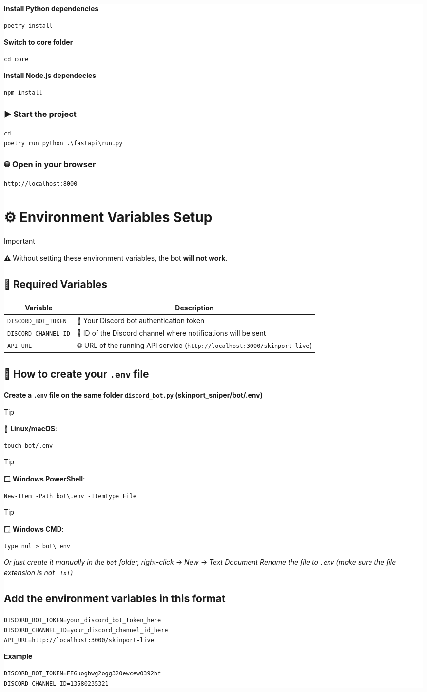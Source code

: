 __Install Python dependencies__
```
poetry install
```
__Switch to core folder__
```
cd core
```
__Install Node.js dependecies__
```
npm install
```
### __▶️ Start the project__
```
cd ..
poetry run python .\fastapi\run.py
```
### 🌐 Open in your browser
`http://localhost:8000`

# ⚙️ Environment Variables Setup
> [!IMPORTANT]
> ⚠️ Without setting these environment variables, the bot __will not work__.

## 🔑 Required Variables
| Variable              | Description                                  |
|-----------------------|----------------------------------------------|
| `DISCORD_BOT_TOKEN`   | 🔑 Your Discord bot authentication token    |
| `DISCORD_CHANNEL_ID`  | 📢 ID of the Discord channel where notifications will be sent|
| `API_URL`             | 🌐 URL of the running API service (`http://localhost:3000/skinport-live`)|

## 📁 How to create your `.env` file
__Create a `.env` file on the same folder `discord_bot.py` (skinport_sniper/bot/.env)__
> [!TIP]
> 🐧 **Linux/macOS**:
```
touch bot/.env
```
> [!TIP]
> 🪟 **Windows PowerShell**:
```
New-Item -Path bot\.env -ItemType File
```
> [!TIP]
> 🪟 **Windows CMD**:
```
type nul > bot\.env
```
_Or just create it manually in the `bot` folder, right-click → New → Text Document_
_Rename the file to `.env` (make sure the file extension is not `.txt`)_
## Add the environment variables in this format
```
DISCORD_BOT_TOKEN=your_discord_bot_token_here
DISCORD_CHANNEL_ID=your_discord_channel_id_here
API_URL=http://localhost:3000/skinport-live
```
__Example__
```
DISCORD_BOT_TOKEN=FEGuogbwg2ogg320ewcew0392hf
DISCORD_CHANNEL_ID=13580235321
```